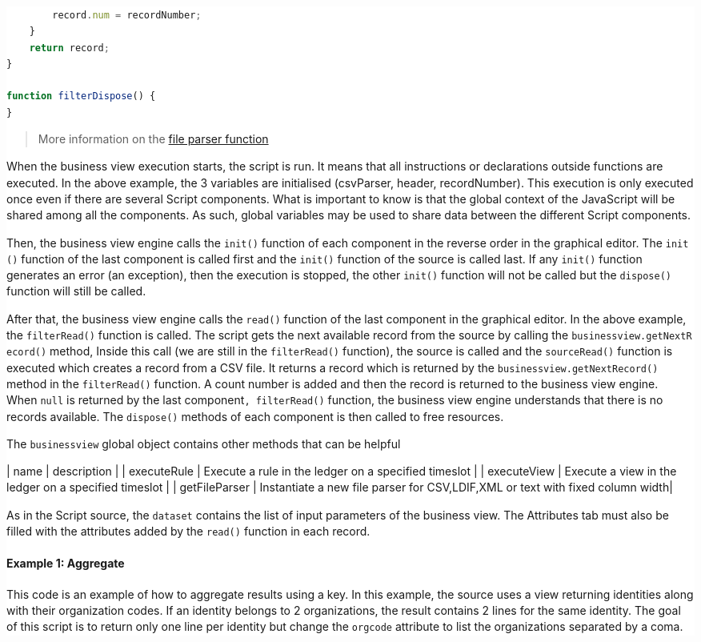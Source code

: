 ```javascript  
        record.num = recordNumber;
    }
    return record;
}

function filterDispose() {
}
```

> More information on the [file parser function](how-to/collectors/parsing-a-file-js.md)  

When the business view execution starts, the script is run. It means that all instructions or declarations outside functions are executed. In the above example, the 3 variables are initialised (csvParser, header, recordNumber). This execution is only executed once even if there are several Script components. What is important to know is that the global context of the JavaScript will be shared among all the components. As such, global variables may be used to share data between the different Script components.   

Then, the business view engine calls the `init()` function of each component in the reverse order in the graphical editor. The `init()` function of the last component is called first and the `init()` function of the source is called last. If any `init()` function generates an error (an exception), then the execution is stopped, the other `init()` function will not be called but the `dispose()` function will still be called.     

After that, the business view engine calls the `read()` function of the last component in the graphical editor. In the above example, the `filterRead()` function is called. The script gets the next available record from the source by calling the `businessview.getNextRecord()` method, Inside this call (we are still in the `filterRead()` function), the source is called and the `sourceRead()` function is executed which creates a record from a CSV file. It returns a record which is returned by the `businessview.getNextRecord()` method in the `filterRead()` function. A count number is added and then the record is returned to the business view engine.     
When `null` is returned by the last component`, filterRead()` function, the business view engine understands that there is no records available. The `dispose()` methods of each component is then called to free resources.   

The `businessview` global object contains other methods that can be helpful  

| name | description |
| executeRule | Execute a rule in the ledger on a specified timeslot |
| executeView | Execute a view in the ledger on a specified timeslot |
| getFileParser | Instantiate a new file parser for CSV,LDIF,XML or text with fixed column width|

As in the Script source, the `dataset` contains the list of input parameters of the business view. The Attributes tab must also be filled with the attributes added by the `read()` function in each record.  

#### Example 1: Aggregate

This code is an example of how to aggregate results using a key. In this example, the source uses a view returning identities along with their organization codes. If an identity belongs to 2 organizations, the result contains 2 lines for the same identity. The goal of this script is to return only one line per identity but change the `orgcode` attribute to list the organizations separated by a coma.  
